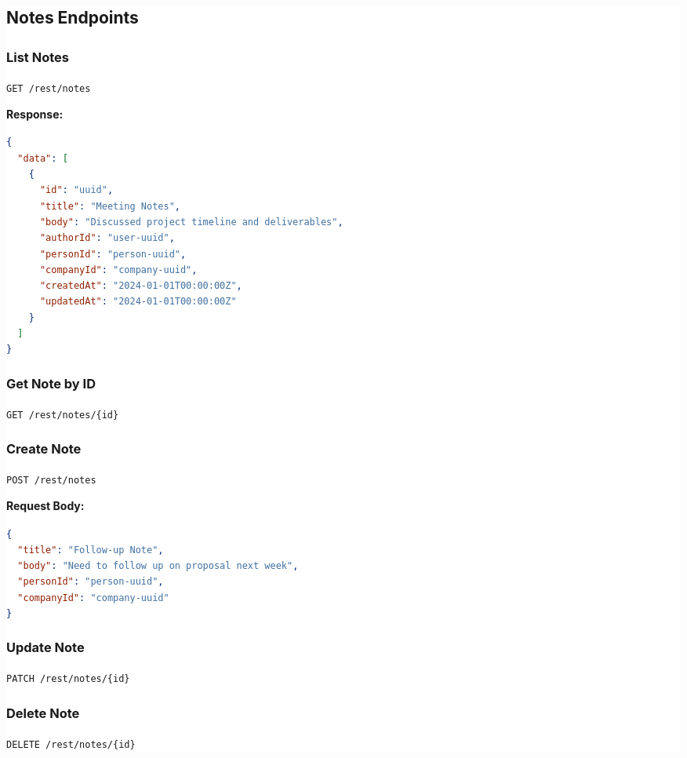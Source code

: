 ## Notes Endpoints

### List Notes
```http
GET /rest/notes
```

**Response:**
```json
{
  "data": [
    {
      "id": "uuid",
      "title": "Meeting Notes",
      "body": "Discussed project timeline and deliverables",
      "authorId": "user-uuid",
      "personId": "person-uuid",
      "companyId": "company-uuid",
      "createdAt": "2024-01-01T00:00:00Z",
      "updatedAt": "2024-01-01T00:00:00Z"
    }
  ]
}
```

### Get Note by ID
```http
GET /rest/notes/{id}
```

### Create Note
```http
POST /rest/notes
```

**Request Body:**
```json
{
  "title": "Follow-up Note",
  "body": "Need to follow up on proposal next week",
  "personId": "person-uuid",
  "companyId": "company-uuid"
}
```

### Update Note
```http
PATCH /rest/notes/{id}
```

### Delete Note
```http
DELETE /rest/notes/{id}
```
